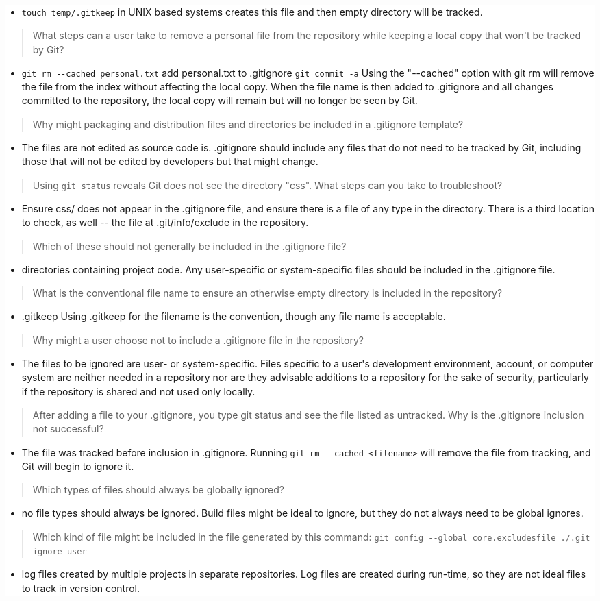 - `touch temp/.gitkeep` in UNIX based systems creates this file and then empty directory will be tracked.

> What steps can a user take to remove a personal file from the repository while keeping a local copy that won't be tracked by Git?

- `git rm --cached personal.txt` add personal.txt to .gitignore `git commit -a` Using the "--cached" option with git rm will remove the file from the index without affecting the local copy. When the file name is then added to .gitignore and all changes committed to the repository, the local copy will remain but will no longer be seen by Git.

> Why might packaging and distribution files and directories be included in a .gitignore template?

- The files are not edited as source code is. .gitignore should include any files that do not need to be tracked by Git, including those that will not be edited by developers but that might change.

> Using `git status` reveals Git does not see the directory "css". What steps can you take to troubleshoot?

- Ensure css/ does not appear in the .gitignore file, and ensure there is a file of any type in the directory. There is a third location to check, as well -- the file at .git/info/exclude in the repository.

> Which of these should not generally be included in the .gitignore file?

- directories containing project code. Any user-specific or system-specific files should be included in the .gitignore file.

> What is the conventional file name to ensure an otherwise empty directory is included in the repository?

- .gitkeep Using .gitkeep for the filename is the convention, though any file name is acceptable.

> Why might a user choose not to include a .gitignore file in the repository?

- The files to be ignored are user- or system-specific. Files specific to a user's development environment, account, or computer system are neither needed in a repository nor are they advisable additions to a repository for the sake of security, particularly if the repository is shared and not used only locally.

> After adding a file to your .gitignore, you type git status and see the file listed as untracked. Why is the .gitignore inclusion not successful?

- The file was tracked before inclusion in .gitignore. Running `git rm --cached <filename>` will remove the file from tracking, and Git will begin to ignore it.

> Which types of files should always be globally ignored?

- no file types should always be ignored. Build files might be ideal to ignore, but they do not always need to be global ignores.

> Which kind of file might be included in the file generated by this command: `git config --global core.excludesfile ./.gitignore_user`

- log files created by multiple projects in separate repositories. Log files are created during run-time, so they are not ideal files to track in version control.
